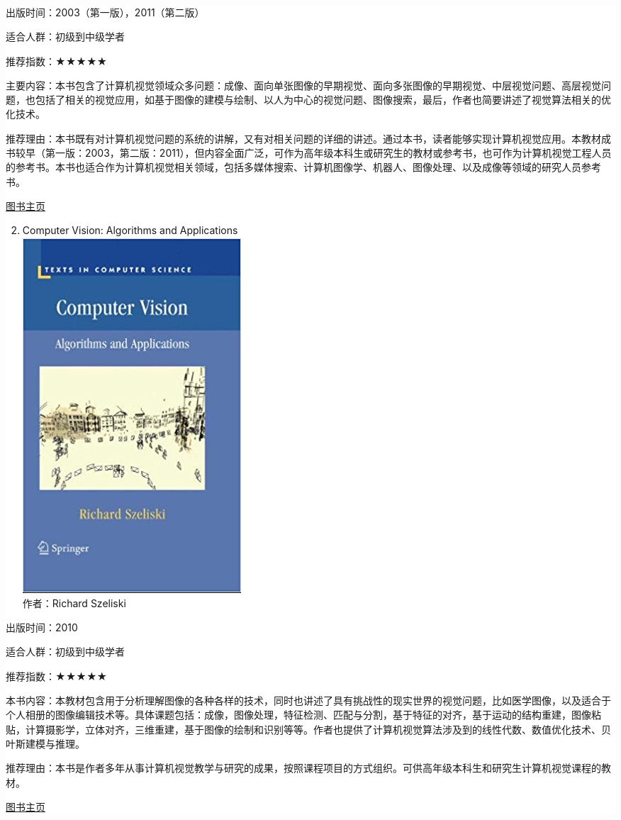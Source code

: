 出版时间：2003（第一版），2011（第二版）

适合人群：初级到中级学者

推荐指数：★★★★★

主要内容：本书包含了计算机视觉领域众多问题：成像、面向单张图像的早期视觉、面向多张图像的早期视觉、中层视觉问题、高层视觉问题，也包括了相关的视觉应用，如基于图像的建模与绘制、以人为中心的视觉问题、图像搜索，最后，作者也简要讲述了视觉算法相关的优化技术。

推荐理由：本书既有对计算机视觉问题的系统的讲解，又有对相关问题的详细的讲述。通过本书，读者能够实现计算机视觉应用。本教材成书较早（第一版：2003，第二版：2011），但内容全面广泛，可作为高年级本科生或研究生的教材或参考书，也可作为计算机视觉工程人员的参考书。本书也适合作为计算机视觉相关领域，包括多媒体搜索、计算机图像学、机器人、图像处理、以及成像等领域的研究人员参考书。

[图书主页](http://luthuli.cs.uiuc.edu/~daf/book/book.html)

2. Computer Vision: Algorithms and Applications  
![img](img/book-recommendation-cv-2.png)  
作者：Richard Szeliski

出版时间：2010

适合人群：初级到中级学者

推荐指数：★★★★★

本书内容：本教材包含用于分析理解图像的各种各样的技术，同时也讲述了具有挑战性的现实世界的视觉问题，比如医学图像，以及适合于个人相册的图像编辑技术等。具体课题包括：成像，图像处理，特征检测、匹配与分割，基于特征的对齐，基于运动的结构重建，图像粘贴，计算摄影学，立体对齐，三维重建，基于图像的绘制和识别等等。作者也提供了计算机视觉算法涉及到的线性代数、数值优化技术、贝叶斯建模与推理。

推荐理由：本书是作者多年从事计算机视觉教学与研究的成果，按照课程项目的方式组织。可供高年级本科生和研究生计算机视觉课程的教材。

[图书主页](http://szeliski.org/Book/)

